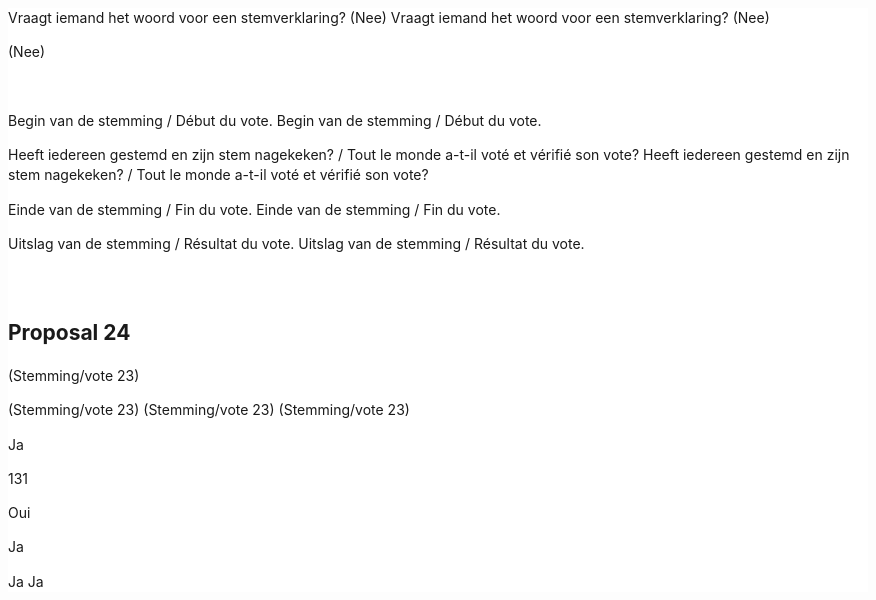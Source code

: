
Vraagt
iemand het woord voor een stemverklaring?
(Nee)
Vraagt
iemand het woord voor een stemverklaring?
(Nee)

(Nee)

 
 

Begin van de stemming / Début du
vote.
Begin van de stemming / Début du
vote.

Heeft iedereen gestemd en
zijn stem nagekeken? / Tout le monde a-t-il voté et vérifié son vote?
Heeft iedereen gestemd en
zijn stem nagekeken? / Tout le monde a-t-il voté et vérifié son vote?

Einde van de stemming / Fin du
vote.
Einde van de stemming / Fin du
vote.

Uitslag van de stemming /
Résultat du vote.
Uitslag van de stemming /
Résultat du vote.

 
 


## Proposal 24


(Stemming/vote 23)

(Stemming/vote 23)
(Stemming/vote 23)
(Stemming/vote 23)



Ja


131


Oui



Ja

Ja
Ja
